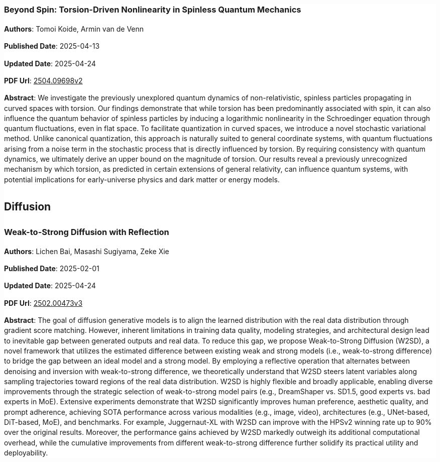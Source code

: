 
### Beyond Spin: Torsion-Driven Nonlinearity in Spinless Quantum Mechanics
**Authors**: Tomoi Koide, Armin van de Venn

**Published Date**: 2025-04-13

**Updated Date**: 2025-04-24

**PDF Url**: [2504.09698v2](http://arxiv.org/pdf/2504.09698v2)

**Abstract**: We investigate the previously unexplored quantum dynamics of
non-relativistic, spinless particles propagating in curved spaces with torsion.
Our findings demonstrate that while torsion has been predominantly associated
with spin, it can also influence the quantum behavior of spinless particles by
inducing a logarithmic nonlinearity in the Schroedinger equation through
quantum fluctuations, even in flat space. To facilitate quantization in curved
spaces, we introduce a novel stochastic variational method. Unlike canonical
quantization, this approach is naturally suited to general coordinate systems,
with quantum fluctuations arising from a noise term in the stochastic process
that is directly influenced by torsion. By requiring consistency with quantum
dynamics, we ultimately derive an upper bound on the magnitude of torsion. Our
results reveal a previously unrecognized mechanism by which torsion, as
predicted in certain extensions of general relativity, can influence quantum
systems, with potential implications for early-universe physics and dark matter
or energy models.


## Diffusion
### Weak-to-Strong Diffusion with Reflection
**Authors**: Lichen Bai, Masashi Sugiyama, Zeke Xie

**Published Date**: 2025-02-01

**Updated Date**: 2025-04-24

**PDF Url**: [2502.00473v3](http://arxiv.org/pdf/2502.00473v3)

**Abstract**: The goal of diffusion generative models is to align the learned distribution
with the real data distribution through gradient score matching. However,
inherent limitations in training data quality, modeling strategies, and
architectural design lead to inevitable gap between generated outputs and real
data. To reduce this gap, we propose Weak-to-Strong Diffusion (W2SD), a novel
framework that utilizes the estimated difference between existing weak and
strong models (i.e., weak-to-strong difference) to bridge the gap between an
ideal model and a strong model. By employing a reflective operation that
alternates between denoising and inversion with weak-to-strong difference, we
theoretically understand that W2SD steers latent variables along sampling
trajectories toward regions of the real data distribution. W2SD is highly
flexible and broadly applicable, enabling diverse improvements through the
strategic selection of weak-to-strong model pairs (e.g., DreamShaper vs. SD1.5,
good experts vs. bad experts in MoE). Extensive experiments demonstrate that
W2SD significantly improves human preference, aesthetic quality, and prompt
adherence, achieving SOTA performance across various modalities (e.g., image,
video), architectures (e.g., UNet-based, DiT-based, MoE), and benchmarks. For
example, Juggernaut-XL with W2SD can improve with the HPSv2 winning rate up to
90% over the original results. Moreover, the performance gains achieved by W2SD
markedly outweigh its additional computational overhead, while the cumulative
improvements from different weak-to-strong difference further solidify its
practical utility and deployability.
